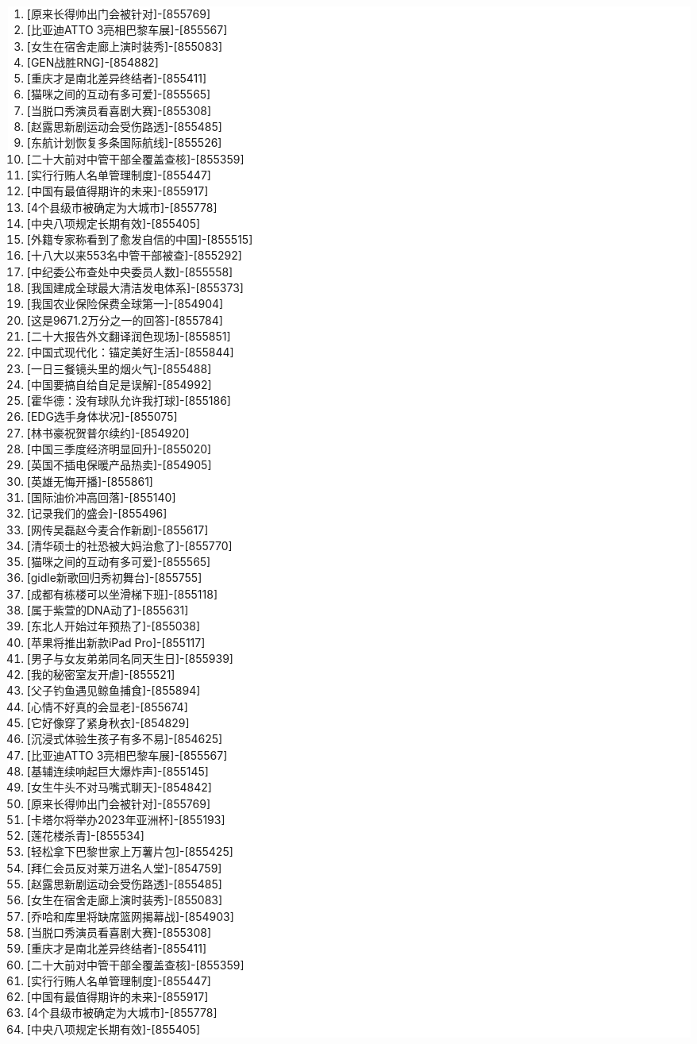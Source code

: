 1. [原来长得帅出门会被针对]-[855769]
1. [比亚迪ATTO 3亮相巴黎车展]-[855567]
1. [女生在宿舍走廊上演时装秀]-[855083]
1. [GEN战胜RNG]-[854882]
1. [重庆才是南北差异终结者]-[855411]
1. [猫咪之间的互动有多可爱]-[855565]
1. [当脱口秀演员看喜剧大赛]-[855308]
1. [赵露思新剧运动会受伤路透]-[855485]
1. [东航计划恢复多条国际航线]-[855526]
1. [二十大前对中管干部全覆盖查核]-[855359]
1. [实行行贿人名单管理制度]-[855447]
1. [中国有最值得期许的未来]-[855917]
1. [4个县级市被确定为大城市]-[855778]
1. [中央八项规定长期有效]-[855405]
1. [外籍专家称看到了愈发自信的中国]-[855515]
1. [十八大以来553名中管干部被查]-[855292]
1. [中纪委公布查处中央委员人数]-[855558]
1. [我国建成全球最大清洁发电体系]-[855373]
1. [我国农业保险保费全球第一]-[854904]
1. [这是9671.2万分之一的回答]-[855784]
1. [二十大报告外文翻译润色现场]-[855851]
1. [中国式现代化：锚定美好生活]-[855844]
1. [一日三餐镜头里的烟火气]-[855488]
1. [中国要搞自给自足是误解]-[854992]
1. [霍华德：没有球队允许我打球]-[855186]
1. [EDG选手身体状况]-[855075]
1. [林书豪祝贺普尔续约]-[854920]
1. [中国三季度经济明显回升]-[855020]
1. [英国不插电保暖产品热卖]-[854905]
1. [英雄无悔开播]-[855861]
1. [国际油价冲高回落]-[855140]
1. [记录我们的盛会]-[855496]
1. [网传吴磊赵今麦合作新剧]-[855617]
1. [清华硕士的社恐被大妈治愈了]-[855770]
1. [猫咪之间的互动有多可爱]-[855565]
1. [gidle新歌回归秀初舞台]-[855755]
1. [成都有栋楼可以坐滑梯下班]-[855118]
1. [属于紫萱的DNA动了]-[855631]
1. [东北人开始过年预热了]-[855038]
1. [苹果将推出新款iPad Pro]-[855117]
1. [男子与女友弟弟同名同天生日]-[855939]
1. [我的秘密室友开虐]-[855521]
1. [父子钓鱼遇见鲸鱼捕食]-[855894]
1. [心情不好真的会显老]-[855674]
1. [它好像穿了紧身秋衣]-[854829]
1. [沉浸式体验生孩子有多不易]-[854625]
1. [比亚迪ATTO 3亮相巴黎车展]-[855567]
1. [基辅连续响起巨大爆炸声]-[855145]
1. [女生牛头不对马嘴式聊天]-[854842]
1. [原来长得帅出门会被针对]-[855769]
1. [卡塔尔将举办2023年亚洲杯]-[855193]
1. [莲花楼杀青]-[855534]
1. [轻松拿下巴黎世家上万薯片包]-[855425]
1. [拜仁会员反对莱万进名人堂]-[854759]
1. [赵露思新剧运动会受伤路透]-[855485]
1. [女生在宿舍走廊上演时装秀]-[855083]
1. [乔哈和库里将缺席篮网揭幕战]-[854903]
1. [当脱口秀演员看喜剧大赛]-[855308]
1. [重庆才是南北差异终结者]-[855411]
1. [二十大前对中管干部全覆盖查核]-[855359]
1. [实行行贿人名单管理制度]-[855447]
1. [中国有最值得期许的未来]-[855917]
1. [4个县级市被确定为大城市]-[855778]
1. [中央八项规定长期有效]-[855405]